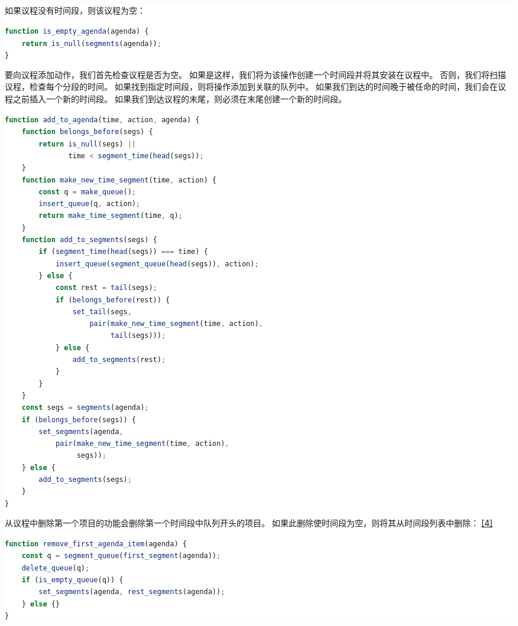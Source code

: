 如果议程没有时间段，则该议程为空：

```js
function is_empty_agenda(agenda) {
    return is_null(segments(agenda));
}
```

要向议程添加动作，我们首先检查议程是否为空。 如果是这样，我们将为该操作创建一个时间段并将其安装在议程中。 否则，我们将扫描议程，检查每个分段的时间。 如果找到指定时间段，则将操作添加到关联的队列中。 如果我们到达的时间晚于被任命的时间，我们会在议程之前插入一个新的时间段。 如果我们到达议程的末尾，则必须在末尾创建一个新的时间段。

```js
function add_to_agenda(time, action, agenda) {
    function belongs_before(segs) {
        return is_null(segs) ||
               time < segment_time(head(segs));
    }
    function make_new_time_segment(time, action) {
        const q = make_queue();
        insert_queue(q, action);
        return make_time_segment(time, q);
    }
    function add_to_segments(segs) {
        if (segment_time(head(segs)) === time) {
            insert_queue(segment_queue(head(segs)), action);
        } else {
            const rest = tail(segs);
            if (belongs_before(rest)) {
                set_tail(segs,
                    pair(make_new_time_segment(time, action),
                         tail(segs)));
            } else {
                add_to_segments(rest);
            }
        }
    }
    const segs = segments(agenda);
    if (belongs_before(segs)) {
        set_segments(agenda,
            pair(make_new_time_segment(time, action),
                 segs));
    } else {
        add_to_segments(segs);
    }
}
```

从议程中删除第一个项目的功能会删除第一个时间段中队列开头的项目。 如果此删除使时间段为空，则将其从时间段列表中删除： [[4]](61#footnote-4)

```js
function remove_first_agenda_item(agenda) {
    const q = segment_queue(first_segment(agenda));
    delete_queue(q);
    if (is_empty_queue(q)) {
        set_segments(agenda, rest_segments(agenda));
    } else {}
}
```
